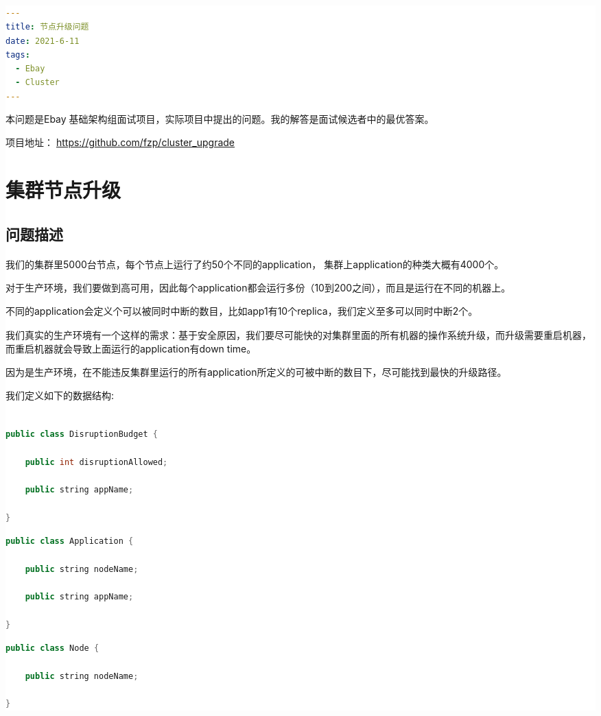 ```yaml
---
title: 节点升级问题
date: 2021-6-11
tags:
  - Ebay
  - Cluster
---
```


本问题是Ebay 基础架构组面试项目，实际项目中提出的问题。我的解答是面试候选者中的最优答案。

项目地址： https://github.com/fzp/cluster_upgrade



# 集群节点升级

## 问题描述

我们的集群里5000台节点，每个节点上运行了约50个不同的application， 集群上application的种类大概有4000个。

对于生产环境，我们要做到高可用，因此每个application都会运行多份（10到200之间），而且是运行在不同的机器上。

不同的application会定义个可以被同时中断的数目，比如app1有10个replica，我们定义至多可以同时中断2个。

我们真实的生产环境有一个这样的需求：基于安全原因，我们要尽可能快的对集群里面的所有机器的操作系统升级，而升级需要重启机器， 而重启机器就会导致上面运行的application有down time。

因为是生产环境，在不能违反集群里运行的所有application所定义的可被中断的数目下，尽可能找到最快的升级路径。

我们定义如下的数据结构:

```C++

public class DisruptionBudget {

    public int disruptionAllowed;

    public string appName;

}
```

```C++
public class Application {

    public string nodeName;

    public string appName;

}
```

```C++
public class Node {

    public string nodeName;

}
```
